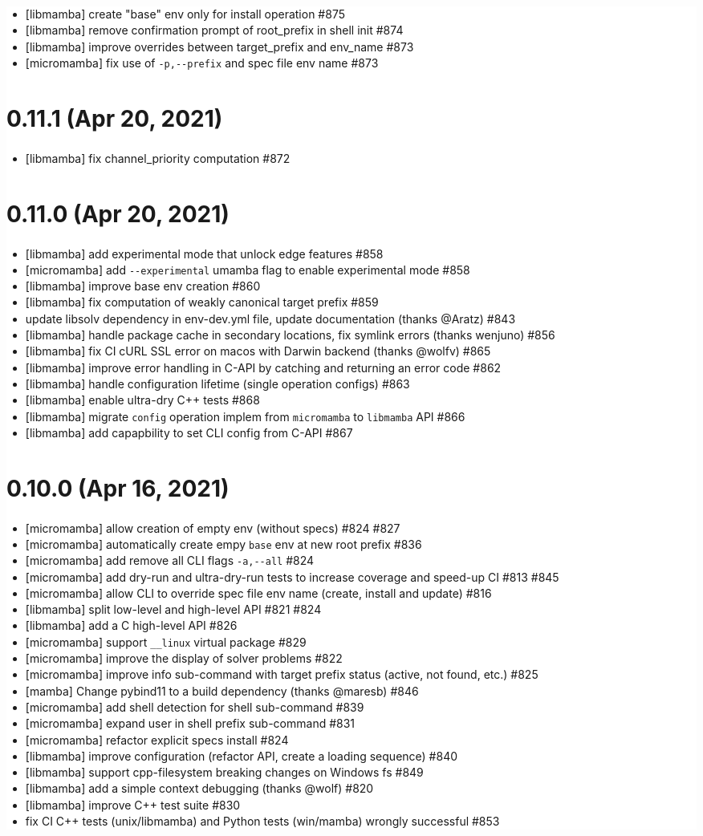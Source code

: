 - [libmamba] create "base" env only for install operation #875
- [libmamba] remove confirmation prompt of root_prefix in shell init #874
- [libmamba] improve overrides between target_prefix and env_name #873
- [micromamba] fix use of `-p,--prefix` and spec file env name #873

0.11.1 (Apr 20, 2021)
====================

- [libmamba] fix channel_priority computation #872

0.11.0 (Apr 20, 2021)
====================

- [libmamba] add experimental mode that unlock edge features #858
- [micromamba] add `--experimental` umamba flag to enable experimental mode
  #858
- [libmamba] improve base env creation #860
- [libmamba] fix computation of weakly canonical target prefix #859
- update libsolv dependency in env-dev.yml file, update documentation (thanks
  @Aratz) #843
- [libmamba] handle package cache in secondary locations, fix symlink errors
  (thanks wenjuno) #856
- [libmamba] fix CI cURL SSL error on macos with Darwin backend (thanks @wolfv)
  #865
- [libmamba] improve error handling in C-API by catching and returning an error
  code #862
- [libmamba] handle configuration lifetime (single operation configs) #863
- [libmamba] enable ultra-dry C++ tests #868
- [libmamba] migrate `config` operation implem from `micromamba` to `libmamba`
  API #866
- [libmamba] add capapbility to set CLI config from C-API #867

0.10.0 (Apr 16, 2021)
====================

- [micromamba] allow creation of empty env (without specs) #824 #827
- [micromamba] automatically create empy `base` env at new root prefix #836
- [micromamba] add remove all CLI flags `-a,--all` #824
- [micromamba] add dry-run and ultra-dry-run tests to increase coverage and
  speed-up CI #813 #845
- [micromamba] allow CLI to override spec file env name (create, install and
  update) #816
- [libmamba] split low-level and high-level API #821 #824
- [libmamba] add a C high-level API #826
- [micromamba] support `__linux` virtual package #829
- [micromamba] improve the display of solver problems #822
- [micromamba] improve info sub-command with target prefix status (active, not
  found, etc.) #825
- [mamba] Change pybind11 to a build dependency (thanks @maresb) #846
- [micromamba] add shell detection for shell sub-command #839
- [micromamba] expand user in shell prefix sub-command #831
- [micromamba] refactor explicit specs install #824
- [libmamba] improve configuration (refactor API, create a loading sequence)
  #840
- [libmamba] support cpp-filesystem breaking changes on Windows fs #849
- [libmamba] add a simple context debugging (thanks @wolf) #820
- [libmamba] improve C++ test suite #830
- fix CI C++ tests (unix/libmamba) and Python tests (win/mamba) wrongly
  successful #853
